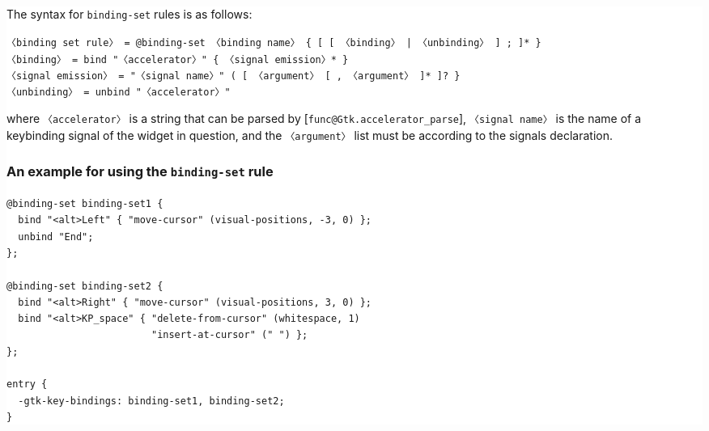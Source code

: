 The syntax for `binding-set` rules is as follows:

```
〈binding set rule〉 = @binding-set 〈binding name〉 { [ [ 〈binding〉 | 〈unbinding〉 ] ; ]* }
〈binding〉 = bind "〈accelerator〉" { 〈signal emission〉* }
〈signal emission〉 = "〈signal name〉" ( [ 〈argument〉 [ , 〈argument〉 ]* ]? }
〈unbinding〉 = unbind "〈accelerator〉"
```

where `〈accelerator〉` is a string that can be parsed by
[`func@Gtk.accelerator_parse`], `〈signal name〉` is the name of a
keybinding signal of the widget in question, and the `〈argument〉` list
must be according to the signals declaration.

### An example for using the `binding-set` rule

```
@binding-set binding-set1 {
  bind "<alt>Left" { "move-cursor" (visual-positions, -3, 0) };
  unbind "End";
};

@binding-set binding-set2 {
  bind "<alt>Right" { "move-cursor" (visual-positions, 3, 0) };
  bind "<alt>KP_space" { "delete-from-cursor" (whitespace, 1)
                         "insert-at-cursor" (" ") };
};

entry {
  -gtk-key-bindings: binding-set1, binding-set2;
}
```
